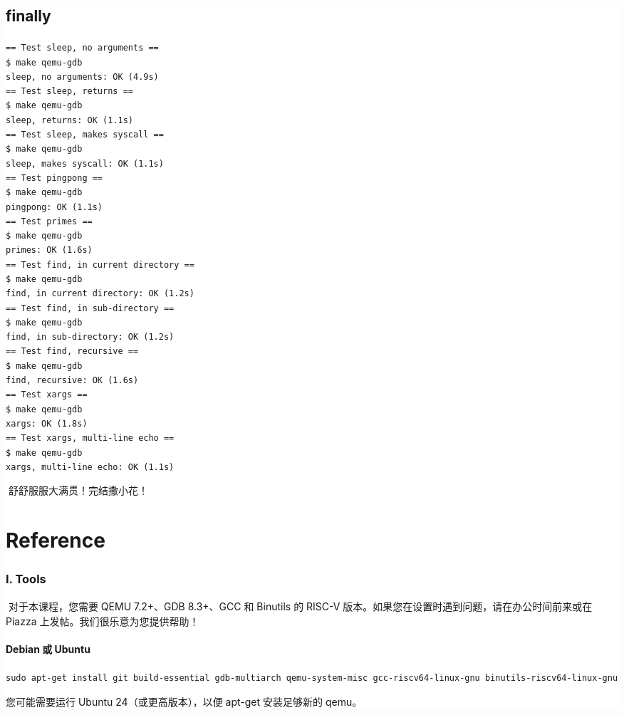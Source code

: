 ## finally

```
== Test sleep, no arguments == 
$ make qemu-gdb
sleep, no arguments: OK (4.9s) 
== Test sleep, returns == 
$ make qemu-gdb
sleep, returns: OK (1.1s) 
== Test sleep, makes syscall == 
$ make qemu-gdb
sleep, makes syscall: OK (1.1s) 
== Test pingpong == 
$ make qemu-gdb
pingpong: OK (1.1s) 
== Test primes == 
$ make qemu-gdb
primes: OK (1.6s) 
== Test find, in current directory == 
$ make qemu-gdb
find, in current directory: OK (1.2s) 
== Test find, in sub-directory == 
$ make qemu-gdb
find, in sub-directory: OK (1.2s) 
== Test find, recursive == 
$ make qemu-gdb
find, recursive: OK (1.6s) 
== Test xargs == 
$ make qemu-gdb
xargs: OK (1.8s) 
== Test xargs, multi-line echo == 
$ make qemu-gdb
xargs, multi-line echo: OK (1.1s) 
```

​	舒舒服服大满贯！完结撒小花！

# Reference

### I. Tools

​	对于本课程，您需要 QEMU 7.2+、GDB 8.3+、GCC 和 Binutils 的 RISC-V 版本。如果您在设置时遇到问题，请在办公时间前来或在 Piazza 上发帖。我们很乐意为您提供帮助！

#### Debian 或 Ubuntu

```
sudo apt-get install git build-essential gdb-multiarch qemu-system-misc gcc-riscv64-linux-gnu binutils-riscv64-linux-gnu
```

您可能需要运行 Ubuntu 24（或更高版本），以便 apt-get 安装足够新的 qemu。
